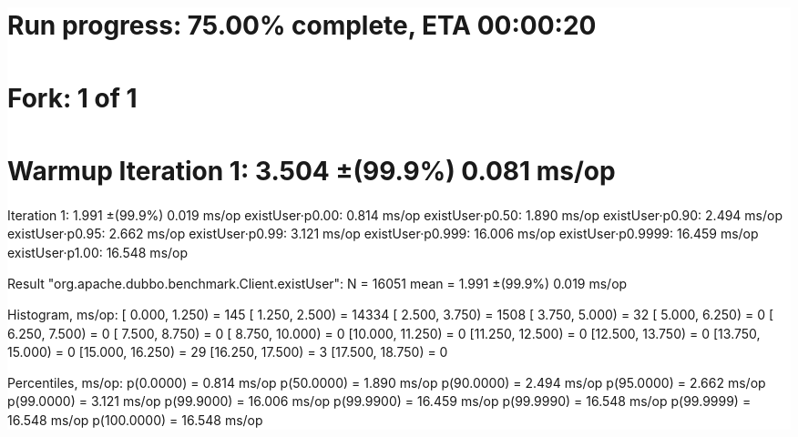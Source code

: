 # Run progress: 75.00% complete, ETA 00:00:20
# Fork: 1 of 1
# Warmup Iteration   1: 3.504 ±(99.9%) 0.081 ms/op
Iteration   1: 1.991 ±(99.9%) 0.019 ms/op
                 existUser·p0.00:   0.814 ms/op
                 existUser·p0.50:   1.890 ms/op
                 existUser·p0.90:   2.494 ms/op
                 existUser·p0.95:   2.662 ms/op
                 existUser·p0.99:   3.121 ms/op
                 existUser·p0.999:  16.006 ms/op
                 existUser·p0.9999: 16.459 ms/op
                 existUser·p1.00:   16.548 ms/op



Result "org.apache.dubbo.benchmark.Client.existUser":
  N = 16051
  mean =      1.991 ±(99.9%) 0.019 ms/op

  Histogram, ms/op:
    [ 0.000,  1.250) = 145 
    [ 1.250,  2.500) = 14334 
    [ 2.500,  3.750) = 1508 
    [ 3.750,  5.000) = 32 
    [ 5.000,  6.250) = 0 
    [ 6.250,  7.500) = 0 
    [ 7.500,  8.750) = 0 
    [ 8.750, 10.000) = 0 
    [10.000, 11.250) = 0 
    [11.250, 12.500) = 0 
    [12.500, 13.750) = 0 
    [13.750, 15.000) = 0 
    [15.000, 16.250) = 29 
    [16.250, 17.500) = 3 
    [17.500, 18.750) = 0 

  Percentiles, ms/op:
      p(0.0000) =      0.814 ms/op
     p(50.0000) =      1.890 ms/op
     p(90.0000) =      2.494 ms/op
     p(95.0000) =      2.662 ms/op
     p(99.0000) =      3.121 ms/op
     p(99.9000) =     16.006 ms/op
     p(99.9900) =     16.459 ms/op
     p(99.9990) =     16.548 ms/op
     p(99.9999) =     16.548 ms/op
    p(100.0000) =     16.548 ms/op

